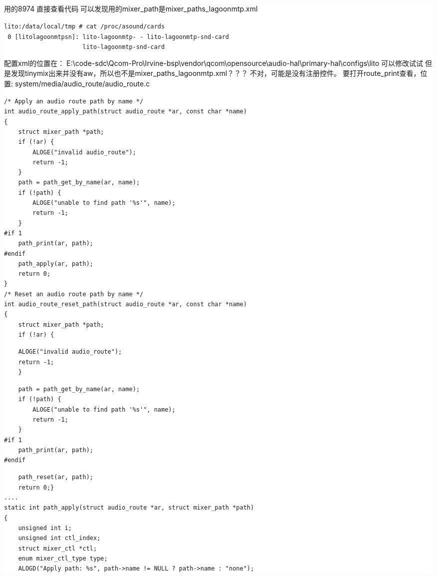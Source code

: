 用的8974
直接查看代码
可以发现用的mixer_path是mixer_paths_lagoonmtp.xml
```
lito:/data/local/tmp # cat /proc/asound/cards                                 
 0 [litolagoonmtpsn]: lito-lagoonmtp- - lito-lagoonmtp-snd-card
                      lito-lagoonmtp-snd-card
```
配置xml的位置在：
E:\code-sdc\Qcom-Pro\Irvine-bsp\vendor\qcom\opensource\audio-hal\primary-hal\configs\lito
可以修改试试
但是发现tinymix出来并没有aw，所以也不是mixer_paths_lagoonmtp.xml？？？
不对，可能是没有注册控件。
要打开route_print查看，位置:
system/media/audio_route/audio_route.c
```
/* Apply an audio route path by name */
int audio_route_apply_path(struct audio_route *ar, const char *name)
{
    struct mixer_path *path;
    if (!ar) {
        ALOGE("invalid audio_route");
        return -1;
    }
    path = path_get_by_name(ar, name);
    if (!path) {
        ALOGE("unable to find path '%s'", name);
        return -1;
    }
#if 1
    path_print(ar, path);
#endif
    path_apply(ar, path);
    return 0;
}
/* Reset an audio route path by name */
int audio_route_reset_path(struct audio_route *ar, const char *name)
{
    struct mixer_path *path;
    if (!ar) {
```
        ALOGE("invalid audio_route");
        return -1;
		}
```
    path = path_get_by_name(ar, name);
    if (!path) {
        ALOGE("unable to find path '%s'", name);
        return -1;
    }
#if 1
    path_print(ar, path);
#endif
```
```
    path_reset(ar, path);
    return 0;}
....
static int path_apply(struct audio_route *ar, struct mixer_path *path)
{
    unsigned int i;
    unsigned int ctl_index;
    struct mixer_ctl *ctl;
    enum mixer_ctl_type type;
    ALOGD("Apply path: %s", path->name != NULL ? path->name : "none");
```